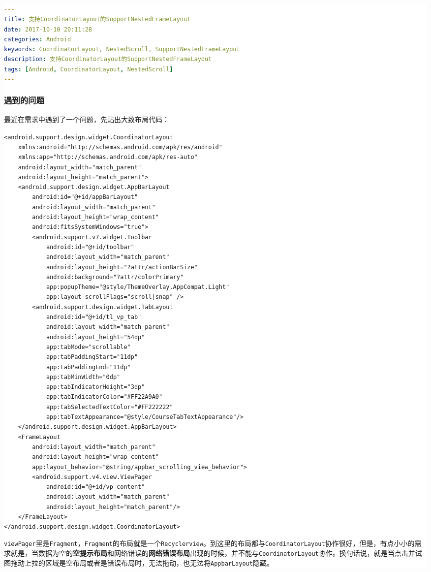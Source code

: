 ```yaml
---
title: 支持CoordinatorLayout的SupportNestedFrameLayout
date: 2017-10-10 20:11:28
categories: Android
keywords: CoordinatorLayout, NestedScroll, SupportNestedFrameLayout
description: 支持CoordinatorLayout的SupportNestedFrameLayout
tags: [Android, CoordinatorLayout, NestedScroll]
---
```

### 遇到的问题
最近在需求中遇到了一个问题，先贴出大致布局代码：

```
<android.support.design.widget.CoordinatorLayout
    xmlns:android="http://schemas.android.com/apk/res/android"   
    xmlns:app="http://schemas.android.com/apk/res-auto"
    android:layout_width="match_parent"
    android:layout_height="match_parent">
    <android.support.design.widget.AppBarLayout
        android:id="@+id/appBarLayout"
        android:layout_width="match_parent"
        android:layout_height="wrap_content"
        android:fitsSystemWindows="true">
        <android.support.v7.widget.Toolbar
            android:id="@+id/toolbar"
            android:layout_width="match_parent"
            android:layout_height="?attr/actionBarSize"
            android:background="?attr/colorPrimary"
            app:popupTheme="@style/ThemeOverlay.AppCompat.Light"
            app:layout_scrollFlags="scroll|snap" />
        <android.support.design.widget.TabLayout
            android:id="@+id/tl_vp_tab"
            android:layout_width="match_parent"
            android:layout_height="54dp"
            app:tabMode="scrollable"
            app:tabPaddingStart="11dp"
            app:tabPaddingEnd="11dp"
            app:tabMinWidth="0dp"
            app:tabIndicatorHeight="3dp"
            app:tabIndicatorColor="#FF22A9A0"
            app:tabSelectedTextColor="#FF222222"
            app:tabTextAppearance="@style/CourseTabTextAppearance"/>
    </android.support.design.widget.AppBarLayout>
    <FrameLayout
        android:layout_width="match_parent"
        android:layout_height="wrap_content"
        app:layout_behavior="@string/appbar_scrolling_view_behavior">
        <android.support.v4.view.ViewPager
            android:id="@+id/vp_content"
            android:layout_width="match_parent"
            android:layout_height="match_parent"/>
    </FrameLayout>
</android.support.design.widget.CoordinatorLayout>
```
`viewPager`里是`Fragment`，`Fragment`的布局就是一个`Recyclerview`。到这里的布局都与`CoordinatorLayout`协作很好，但是，有点小小的需求就是，当数据为空的**空提示布局**和网络错误的**网络错误布局**出现的时候，并不能与`CoordinatorLayout`协作。换句话说，就是当点击并试图拖动上拉的区域是空布局或者是错误布局时，无法拖动，也无法将`AppbarLayout`隐藏。
